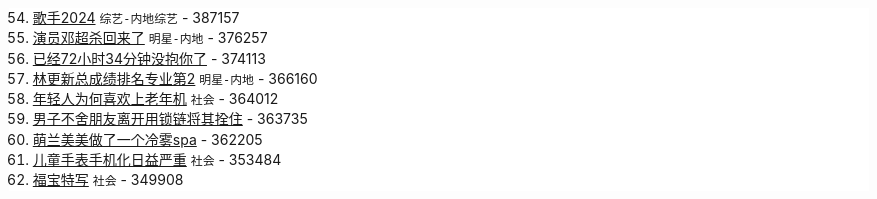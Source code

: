 54. [歌手2024](https://m.weibo.cn/search?containerid=100103type%3D1%26t%3D10%26q%3D%E6%AD%8C%E6%89%8B2024&stream_entry_id=31&isnewpage=1&extparam=seat%3D1%26flag%3D1%26filter_type%3Drealtimehot%26band_rank%3D14%26lcate%3D5001%26c_type%3D31%26cate%3D5001%26q%3D%25E6%25AD%258C%25E6%2589%258B2024%26pos%3D15%26dgr%3D0%26stream_entry_id%3D31%26realpos%3D14%26display_time%3D1718169565%26pre_seqid%3D1718169565559027514208) `综艺-内地综艺` - 387157
55. [演员邓超杀回来了](https://m.weibo.cn/search?containerid=100103type%3D1%26t%3D10%26q%3D%23%E6%BC%94%E5%91%98%E9%82%93%E8%B6%85%E6%9D%80%E5%9B%9E%E6%9D%A5%E4%BA%86%23&stream_entry_id=31&isnewpage=1&extparam=seat%3D1%26flag%3D1%26filter_type%3Drealtimehot%26band_rank%3D11%26lcate%3D5001%26c_type%3D31%26cate%3D5001%26q%3D%2523%25E6%25BC%2594%25E5%2591%2598%25E9%2582%2593%25E8%25B6%2585%25E6%259D%2580%25E5%259B%259E%25E6%259D%25A5%25E4%25BA%2586%2523%26pos%3D12%26dgr%3D0%26stream_entry_id%3D31%26realpos%3D11%26display_time%3D1718169565%26pre_seqid%3D1718169565559027514208) `明星-内地` - 376257
56. [已经72小时34分钟没抱你了](https://m.weibo.cn/search?containerid=100103type%3D1%26t%3D10%26q%3D%23%E5%B7%B2%E7%BB%8F72%E5%B0%8F%E6%97%B634%E5%88%86%E9%92%9F%E6%B2%A1%E6%8A%B1%E4%BD%A0%E4%BA%86%23&stream_entry_id=31&isnewpage=1&extparam=seat%3D1%26flag%3D2%26filter_type%3Drealtimehot%26realpos%3D9%26lcate%3D5001%26c_type%3D31%26cate%3D5001%26q%3D%2523%25E5%25B7%25B2%25E7%25BB%258F72%25E5%25B0%258F%25E6%2597%25B634%25E5%2588%2586%25E9%2592%259F%25E6%25B2%25A1%25E6%258A%25B1%25E4%25BD%25A0%25E4%25BA%2586%2523%26pos%3D10%26band_rank%3D9%26stream_entry_id%3D31%26dgr%3D0%26display_time%3D1718123155%26pre_seqid%3D1718123155749016270175)  - 374113
57. [林更新总成绩排名专业第2](https://m.weibo.cn/search?containerid=100103type%3D1%26t%3D10%26q%3D%23%E6%9E%97%E6%9B%B4%E6%96%B0%E6%80%BB%E6%88%90%E7%BB%A9%E6%8E%92%E5%90%8D%E4%B8%93%E4%B8%9A%E7%AC%AC2%23&stream_entry_id=31&isnewpage=1&extparam=seat%3D1%26q%3D%2523%25E6%259E%2597%25E6%259B%25B4%25E6%2596%25B0%25E6%2580%25BB%25E6%2588%2590%25E7%25BB%25A9%25E6%258E%2592%25E5%2590%258D%25E4%25B8%2593%25E4%25B8%259A%25E7%25AC%25AC2%2523%26flag%3D1%26realpos%3D45%26cate%3D5001%26filter_type%3Drealtimehot%26c_type%3D31%26stream_entry_id%3D31%26lcate%3D5001%26band_rank%3D45%26dgr%3D0%26pos%3D46%26display_time%3D1718176720%26pre_seqid%3D1718176720022026655103) `明星-内地` - 366160
58. [年轻人为何喜欢上老年机](https://m.weibo.cn/search?containerid=100103type%3D1%26t%3D10%26q%3D%23%E5%B9%B4%E8%BD%BB%E4%BA%BA%E4%B8%BA%E4%BD%95%E5%96%9C%E6%AC%A2%E4%B8%8A%E8%80%81%E5%B9%B4%E6%9C%BA%23&stream_entry_id=31&isnewpage=1&extparam=seat%3D1%26flag%3D1%26filter_type%3Drealtimehot%26lcate%3D5001%26c_type%3D31%26pos%3D11%26cate%3D5001%26q%3D%2523%25E5%25B9%25B4%25E8%25BD%25BB%25E4%25BA%25BA%25E4%25B8%25BA%25E4%25BD%2595%25E5%2596%259C%25E6%25AC%25A2%25E4%25B8%258A%25E8%2580%2581%25E5%25B9%25B4%25E6%259C%25BA%2523%26dgr%3D0%26band_rank%3D10%26stream_entry_id%3D31%26realpos%3D10%26display_time%3D1718173632%26pre_seqid%3D17181736320650272183) `社会` - 364012
59. [男子不舍朋友离开用锁链将其拴住](https://m.weibo.cn/search?containerid=100103type%3D1%26t%3D10%26q%3D%23%E7%94%B7%E5%AD%90%E4%B8%8D%E8%88%8D%E6%9C%8B%E5%8F%8B%E7%A6%BB%E5%BC%80%E7%94%A8%E9%94%81%E9%93%BE%E5%B0%86%E5%85%B6%E6%8B%B4%E4%BD%8F%23&stream_entry_id=31&isnewpage=1&extparam=seat%3D1%26flag%3D1%26filter_type%3Drealtimehot%26realpos%3D50%26lcate%3D5001%26c_type%3D31%26cate%3D5001%26q%3D%2523%25E7%2594%25B7%25E5%25AD%2590%25E4%25B8%258D%25E8%2588%258D%25E6%259C%258B%25E5%258F%258B%25E7%25A6%25BB%25E5%25BC%2580%25E7%2594%25A8%25E9%2594%2581%25E9%2593%25BE%25E5%25B0%2586%25E5%2585%25B6%25E6%258B%25B4%25E4%25BD%258F%2523%26pos%3D51%26band_rank%3D50%26stream_entry_id%3D31%26dgr%3D0%26display_time%3D1718123155%26pre_seqid%3D1718123155749016270175)  - 363735
60. [萌兰美美做了一个冷雾spa](https://m.weibo.cn/search?containerid=100103type%3D1%26t%3D10%26q%3D%23%E8%90%8C%E5%85%B0%E7%BE%8E%E7%BE%8E%E5%81%9A%E4%BA%86%E4%B8%80%E4%B8%AA%E5%86%B7%E9%9B%BEspa%23&stream_entry_id=31&isnewpage=1&extparam=seat%3D1%26flag%3D32768%26filter_type%3Drealtimehot%26realpos%3D10%26lcate%3D5001%26c_type%3D31%26cate%3D5001%26q%3D%2523%25E8%2590%258C%25E5%2585%25B0%25E7%25BE%258E%25E7%25BE%258E%25E5%2581%259A%25E4%25BA%2586%25E4%25B8%2580%25E4%25B8%25AA%25E5%2586%25B7%25E9%259B%25BEspa%2523%26pos%3D11%26band_rank%3D10%26stream_entry_id%3D31%26dgr%3D0%26display_time%3D1718123155%26pre_seqid%3D1718123155749016270175)  - 362205
61. [儿童手表手机化日益严重](https://m.weibo.cn/search?containerid=100103type%3D1%26t%3D10%26q%3D%23%E5%84%BF%E7%AB%A5%E6%89%8B%E8%A1%A8%E6%89%8B%E6%9C%BA%E5%8C%96%E6%97%A5%E7%9B%8A%E4%B8%A5%E9%87%8D%23&stream_entry_id=31&isnewpage=1&extparam=seat%3D1%26flag%3D1%26filter_type%3Drealtimehot%26band_rank%3D10%26lcate%3D5001%26c_type%3D31%26cate%3D5001%26q%3D%2523%25E5%2584%25BF%25E7%25AB%25A5%25E6%2589%258B%25E8%25A1%25A8%25E6%2589%258B%25E6%259C%25BA%25E5%258C%2596%25E6%2597%25A5%25E7%259B%258A%25E4%25B8%25A5%25E9%2587%258D%2523%26pos%3D11%26dgr%3D0%26stream_entry_id%3D31%26realpos%3D10%26display_time%3D1718169565%26pre_seqid%3D1718169565559027514208) `社会` - 353484
62. [福宝特写](https://m.weibo.cn/search?containerid=100103type%3D1%26t%3D10%26q%3D%23%E7%A6%8F%E5%AE%9D%E7%89%B9%E5%86%99%23&stream_entry_id=31&isnewpage=1&extparam=seat%3D1%26flag%3D32768%26filter_type%3Drealtimehot%26realpos%3D10%26lcate%3D5001%26c_type%3D31%26cate%3D5001%26q%3D%2523%25E7%25A6%258F%25E5%25AE%259D%25E7%2589%25B9%25E5%2586%2599%2523%26band_rank%3D10%26pos%3D11%26stream_entry_id%3D31%26dgr%3D0%26display_time%3D1718159746%26pre_seqid%3D17181597462570303621) `社会` - 349908